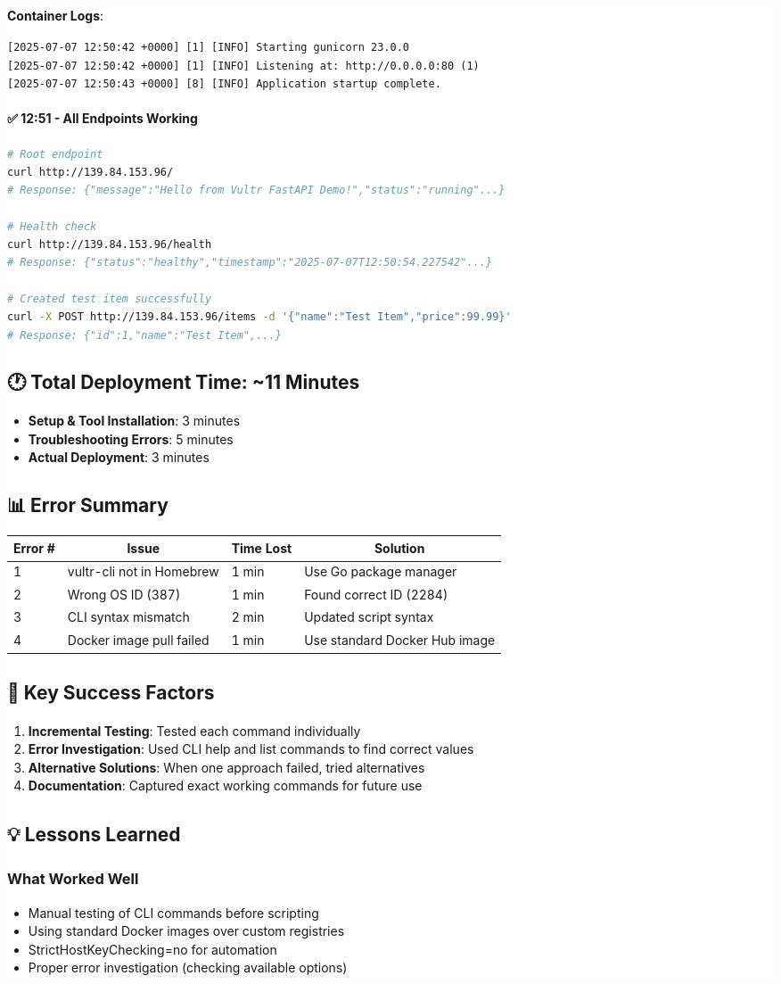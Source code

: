 **Container Logs**:
```
[2025-07-07 12:50:42 +0000] [1] [INFO] Starting gunicorn 23.0.0
[2025-07-07 12:50:42 +0000] [1] [INFO] Listening at: http://0.0.0.0:80 (1)
[2025-07-07 12:50:43 +0000] [8] [INFO] Application startup complete.
```

#### ✅ 12:51 - All Endpoints Working
```bash
# Root endpoint
curl http://139.84.153.96/
# Response: {"message":"Hello from Vultr FastAPI Demo!","status":"running"...}

# Health check
curl http://139.84.153.96/health
# Response: {"status":"healthy","timestamp":"2025-07-07T12:50:54.227542"...}

# Created test item successfully
curl -X POST http://139.84.153.96/items -d '{"name":"Test Item","price":99.99}'
# Response: {"id":1,"name":"Test Item",...}
```

## 🕐 Total Deployment Time: ~11 Minutes

- **Setup & Tool Installation**: 3 minutes
- **Troubleshooting Errors**: 5 minutes  
- **Actual Deployment**: 3 minutes

## 📊 Error Summary

| Error # | Issue | Time Lost | Solution |
|---------|-------|-----------|----------|
| 1 | vultr-cli not in Homebrew | 1 min | Use Go package manager |
| 2 | Wrong OS ID (387) | 1 min | Found correct ID (2284) |
| 3 | CLI syntax mismatch | 2 min | Updated script syntax |
| 4 | Docker image pull failed | 1 min | Use standard Docker Hub image |

## 🎯 Key Success Factors

1. **Incremental Testing**: Tested each command individually
2. **Error Investigation**: Used CLI help and list commands to find correct values
3. **Alternative Solutions**: When one approach failed, tried alternatives
4. **Documentation**: Captured exact working commands for future use

## 💡 Lessons Learned

### What Worked Well
- Manual testing of CLI commands before scripting
- Using standard Docker images over custom registries
- StrictHostKeyChecking=no for automation
- Proper error investigation (checking available options)

